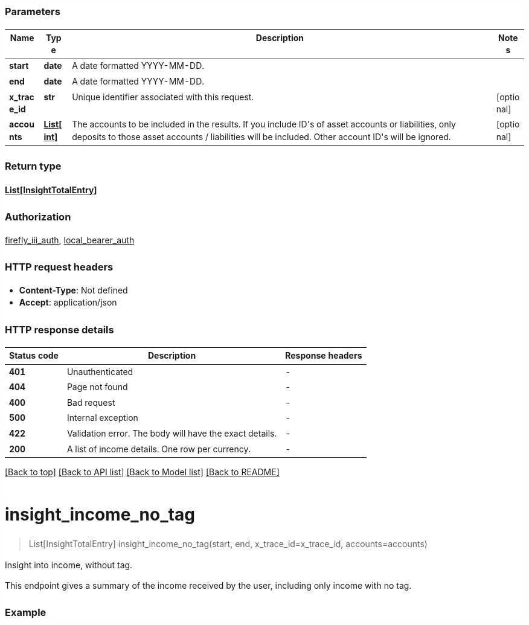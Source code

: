 

### Parameters


Name | Type | Description  | Notes
------------- | ------------- | ------------- | -------------
 **start** | **date**| A date formatted YYYY-MM-DD.  | 
 **end** | **date**| A date formatted YYYY-MM-DD.  | 
 **x_trace_id** | **str**| Unique identifier associated with this request. | [optional] 
 **accounts** | [**List[int]**](int.md)| The accounts to be included in the results. If you include ID&#39;s of asset accounts or liabilities, only deposits to those asset accounts / liabilities will be included. Other account ID&#39;s will be ignored.  | [optional] 

### Return type

[**List[InsightTotalEntry]**](InsightTotalEntry.md)

### Authorization

[firefly_iii_auth](../README.md#firefly_iii_auth), [local_bearer_auth](../README.md#local_bearer_auth)

### HTTP request headers

 - **Content-Type**: Not defined
 - **Accept**: application/json

### HTTP response details

| Status code | Description | Response headers |
|-------------|-------------|------------------|
**401** | Unauthenticated |  -  |
**404** | Page not found |  -  |
**400** | Bad request |  -  |
**500** | Internal exception |  -  |
**422** | Validation error. The body will have the exact details. |  -  |
**200** | A list of income details. One row per currency. |  -  |

[[Back to top]](#) [[Back to API list]](../README.md#documentation-for-api-endpoints) [[Back to Model list]](../README.md#documentation-for-models) [[Back to README]](../README.md)

# **insight_income_no_tag**
> List[InsightTotalEntry] insight_income_no_tag(start, end, x_trace_id=x_trace_id, accounts=accounts)

Insight into income, without tag.

This endpoint gives a summary of the income received by the user, including only income with no tag.


### Example
